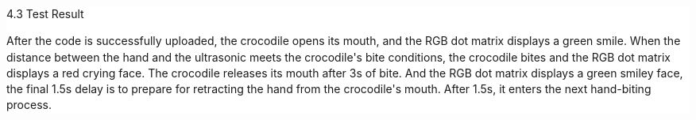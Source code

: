 4.3 Test Result

After the code is successfully uploaded, the crocodile opens its mouth, and the RGB dot matrix displays a green smile. When the distance between the hand and the ultrasonic meets the crocodile's bite conditions, the crocodile bites and the RGB dot matrix displays a red crying face. The crocodile releases its mouth after 3s of bite. And the RGB dot matrix displays a green smiley face, the final 1.5s delay is to prepare for retracting the hand from the crocodile's mouth. After 1.5s, it enters the next hand-biting process.


